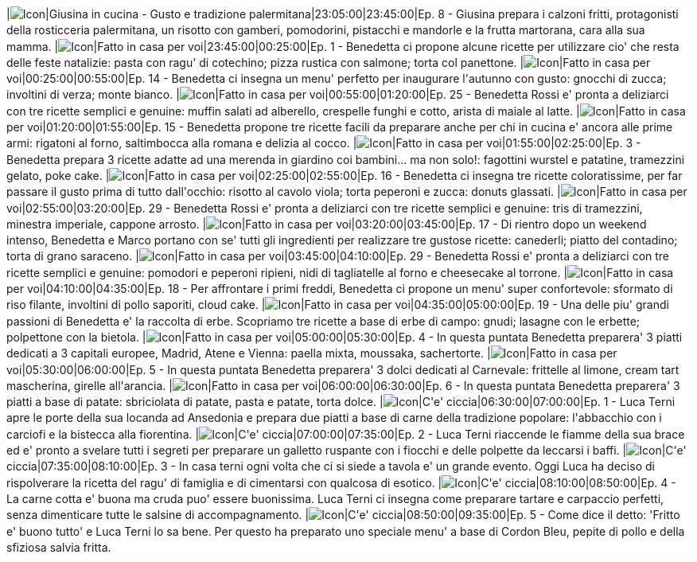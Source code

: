 |![Icon](https://guidatv.sky.it/uuid/226fadd3-bb17-4ed5-ba5f-367690529ab1/cover?md5ChecksumParam=d7d0a493d7617283d57dba5b6cffe349)|Giusina in cucina - Gusto e tradizione palermitana|23:05:00|23:45:00|Ep. 8 - Giusina prepara i calzoni fritti, protagonisti della rosticceria palermitana, un risotto con gamberi, pomodorini, pistacchi e mandorle e la frutta martorana, cara alla sua mamma.
|![Icon](https://guidatv.sky.it/uuid/documentari_cover_b74U3_gUf.png)|Fatto in casa per voi|23:45:00|00:25:00|Ep. 1 - Benedetta ci propone alcune ricette per utilizzare cio&#039; che resta delle feste natalizie: pasta con ragu&#039; di cotechino; pizza rustica con salmone; torta col panettone.
|![Icon](https://guidatv.sky.it/uuid/documentari_cover_b74U3_gUf.png)|Fatto in casa per voi|00:25:00|00:55:00|Ep. 14 - Benedetta ci insegna un menu&#039; perfetto per inaugurare l&#039;autunno con gusto: gnocchi di zucca; involtini di verza; monte bianco.
|![Icon](https://guidatv.sky.it/uuid/documentari_cover_b74U3_gUf.png)|Fatto in casa per voi|00:55:00|01:20:00|Ep. 25 - Benedetta Rossi e&#039; pronta a deliziarci con tre ricette semplici e genuine: muffin salati ad alberello, crespelle funghi e cotto, arista di maiale al latte.
|![Icon](https://guidatv.sky.it/uuid/documentari_cover_b74U3_gUf.png)|Fatto in casa per voi|01:20:00|01:55:00|Ep. 15 - Benedetta propone tre ricette facili da preparare anche per chi in cucina e&#039; ancora alle prime armi: rigatoni al forno, saltimbocca alla romana e delizia al cocco.
|![Icon](https://guidatv.sky.it/uuid/documentari_cover_b74U3_gUf.png)|Fatto in casa per voi|01:55:00|02:25:00|Ep. 3 - Benedetta prepara 3 ricette adatte ad una merenda in giardino coi bambini... ma non solo!: fagottini wurstel e patatine, tramezzini gelato, poke cake.
|![Icon](https://guidatv.sky.it/uuid/documentari_cover_b74U3_gUf.png)|Fatto in casa per voi|02:25:00|02:55:00|Ep. 16 - Benedetta ci insegna tre ricette coloratissime, per far passare il gusto prima di tutto dall&#039;occhio: risotto al cavolo viola; torta peperoni e zucca: donuts glassati.
|![Icon](https://guidatv.sky.it/uuid/documentari_cover_b74U3_gUf.png)|Fatto in casa per voi|02:55:00|03:20:00|Ep. 29 - Benedetta Rossi e&#039; pronta a deliziarci con tre ricette semplici e genuine: tris di tramezzini, minestra imperiale, cappone arrosto.
|![Icon](https://guidatv.sky.it/uuid/documentari_cover_b74U3_gUf.png)|Fatto in casa per voi|03:20:00|03:45:00|Ep. 17 - Di rientro dopo un weekend intenso, Benedetta e Marco portano con se&#039; tutti gli ingredienti per realizzare tre gustose ricette: canederli; piatto del contadino; torta di grano saraceno.
|![Icon](https://guidatv.sky.it/uuid/documentari_cover_b74U3_gUf.png)|Fatto in casa per voi|03:45:00|04:10:00|Ep. 29 - Benedetta Rossi e&#039; pronta a deliziarci con tre ricette semplici e genuine: pomodori e peperoni ripieni, nidi di tagliatelle al forno e cheesecake al torrone.
|![Icon](https://guidatv.sky.it/uuid/documentari_cover_b74U3_gUf.png)|Fatto in casa per voi|04:10:00|04:35:00|Ep. 18 - Per affrontare i primi freddi, Benedetta ci propone un menu&#039; super confortevole: sformato di riso filante, involtini di pollo saporiti, cloud cake.
|![Icon](https://guidatv.sky.it/uuid/documentari_cover_b74U3_gUf.png)|Fatto in casa per voi|04:35:00|05:00:00|Ep. 19 - Una delle piu&#039; grandi passioni di Benedetta e&#039; la raccolta di erbe. Scopriamo tre ricette a base di erbe di campo: gnudi; lasagne con le erbette; polpettone con la bietola.
|![Icon](https://guidatv.sky.it/uuid/documentari_cover_b74U3_gUf.png)|Fatto in casa per voi|05:00:00|05:30:00|Ep. 4 - In questa puntata Benedetta preparera&#039; 3 piatti dedicati a 3 capitali europee, Madrid, Atene e Vienna: paella mixta, moussaka, sachertorte.
|![Icon](https://guidatv.sky.it/uuid/documentari_cover_b74U3_gUf.png)|Fatto in casa per voi|05:30:00|06:00:00|Ep. 5 - In questa puntata Benedetta preparera&#039; 3 dolci dedicati al Carnevale: frittelle al limone, cream tart mascherina, girelle all&#039;arancia.
|![Icon](https://guidatv.sky.it/uuid/documentari_cover_b74U3_gUf.png)|Fatto in casa per voi|06:00:00|06:30:00|Ep. 6 - In questa puntata Benedetta preparera&#039; 3 piatti a base di patate: sbriciolata di patate, pasta e patate, torta dolce.
|![Icon](https://guidatv.sky.it/uuid/documentari_cover_b74U3_gUf.png)|C&#039;e&#039; ciccia|06:30:00|07:00:00|Ep. 1 - Luca Terni apre le porte della sua locanda ad Ansedonia e prepara due piatti a base di carne della tradizione popolare: l&#039;abbacchio con i carciofi e la bistecca alla fiorentina.
|![Icon](https://guidatv.sky.it/uuid/documentari_cover_b74U3_gUf.png)|C&#039;e&#039; ciccia|07:00:00|07:35:00|Ep. 2 - Luca Terni riaccende le fiamme della sua brace ed e&#039; pronto a svelare tutti i segreti per preparare un galletto ruspante con i fiocchi e delle polpette da leccarsi i baffi.
|![Icon](https://guidatv.sky.it/uuid/documentari_cover_b74U3_gUf.png)|C&#039;e&#039; ciccia|07:35:00|08:10:00|Ep. 3 - In casa terni ogni volta che ci si siede a tavola e&#039; un grande evento. Oggi Luca ha deciso di rispolverare la ricetta del ragu&#039; di famiglia e di cimentarsi con qualcosa di esotico.
|![Icon](https://guidatv.sky.it/uuid/documentari_cover_b74U3_gUf.png)|C&#039;e&#039; ciccia|08:10:00|08:50:00|Ep. 4 - La carne cotta e&#039; buona ma cruda puo&#039; essere buonissima. Luca Terni ci insegna come preparare tartare e carpaccio perfetti, senza dimenticare tutte le salsine di accompagnamento.
|![Icon](https://guidatv.sky.it/uuid/documentari_cover_b74U3_gUf.png)|C&#039;e&#039; ciccia|08:50:00|09:35:00|Ep. 5 - Come dice il detto: &#039;Fritto e&#039; buono tutto&#039; e Luca Terni lo sa bene. Per questo ha preparato uno speciale menu&#039; a base di Cordon Bleu, pepite di pollo e della sfiziosa salvia fritta.